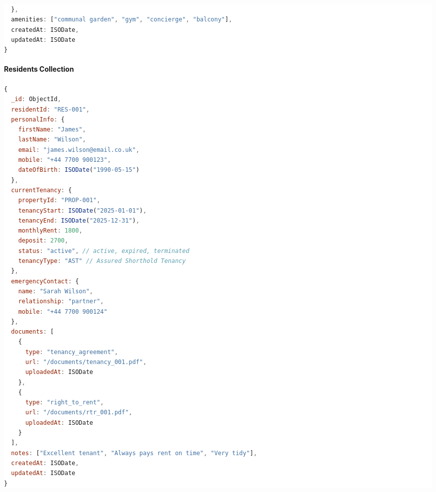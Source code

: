 ```javascript
  },
  amenities: ["communal garden", "gym", "concierge", "balcony"],
  createdAt: ISODate,
  updatedAt: ISODate
}
```

#### Residents Collection
```javascript
{
  _id: ObjectId,
  residentId: "RES-001",
  personalInfo: {
    firstName: "James",
    lastName: "Wilson",
    email: "james.wilson@email.co.uk",
    mobile: "+44 7700 900123",
    dateOfBirth: ISODate("1990-05-15")
  },
  currentTenancy: {
    propertyId: "PROP-001",
    tenancyStart: ISODate("2025-01-01"),
    tenancyEnd: ISODate("2025-12-31"),
    monthlyRent: 1800,
    deposit: 2700,
    status: "active", // active, expired, terminated
    tenancyType: "AST" // Assured Shorthold Tenancy
  },
  emergencyContact: {
    name: "Sarah Wilson",
    relationship: "partner",
    mobile: "+44 7700 900124"
  },
  documents: [
    {
      type: "tenancy_agreement",
      url: "/documents/tenancy_001.pdf",
      uploadedAt: ISODate
    },
    {
      type: "right_to_rent",
      url: "/documents/rtr_001.pdf",
      uploadedAt: ISODate
    }
  ],
  notes: ["Excellent tenant", "Always pays rent on time", "Very tidy"],
  createdAt: ISODate,
  updatedAt: ISODate
}
```
